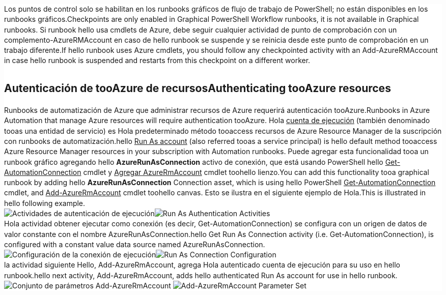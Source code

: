 <span data-ttu-id="7d7b3-360">Los puntos de control solo se habilitan en los runbooks gráficos de flujo de trabajo de PowerShell; no están disponibles en los runbooks gráficos.</span><span class="sxs-lookup"><span data-stu-id="7d7b3-360">Checkpoints are only enabled in Graphical PowerShell Workflow runbooks, it is not available in Graphical runbooks.</span></span>  <span data-ttu-id="7d7b3-361">Si runbook hello usa cmdlets de Azure, debe seguir cualquier actividad de punto de comprobación con un complemento-AzureRMAccount en caso de hello runbook se suspende y se reinicia desde este punto de comprobación en un trabajo diferente.</span><span class="sxs-lookup"><span data-stu-id="7d7b3-361">If hello runbook uses Azure cmdlets, you should follow any checkpointed activity with an Add-AzureRMAccount in case hello runbook is suspended and restarts from this checkpoint on a different worker.</span></span> 

## <a name="authenticating-tooazure-resources"></a><span data-ttu-id="7d7b3-362">Autenticación de tooAzure de recursos</span><span class="sxs-lookup"><span data-stu-id="7d7b3-362">Authenticating tooAzure resources</span></span>
<span data-ttu-id="7d7b3-363">Runbooks de automatización de Azure que administrar recursos de Azure requerirá autenticación tooAzure.</span><span class="sxs-lookup"><span data-stu-id="7d7b3-363">Runbooks in Azure Automation that manage Azure resources will require authentication tooAzure.</span></span>  <span data-ttu-id="7d7b3-364">Hola [cuenta de ejecución](automation-offering-get-started.md#creating-an-automation-account) (también denominado tooas una entidad de servicio) es Hola predeterminado método tooaccess recursos de Azure Resource Manager de la suscripción con runbooks de automatización.</span><span class="sxs-lookup"><span data-stu-id="7d7b3-364">hello [Run As account](automation-offering-get-started.md#creating-an-automation-account) (also referred tooas a service principal) is hello default method tooaccess Azure Resource Manager resources in your subscription with Automation runbooks.</span></span>  <span data-ttu-id="7d7b3-365">Puede agregar esta funcionalidad tooa un runbook gráfico agregando hello **AzureRunAsConnection** activo de conexión, que está usando PowerShell hello [Get-AutomationConnection](https://technet.microsoft.com/library/dn919922%28v=sc.16%29.aspx) cmdlet y [Agregar AzureRmAccount](https://msdn.microsoft.com/library/mt619267.aspx) cmdlet toohello lienzo.</span><span class="sxs-lookup"><span data-stu-id="7d7b3-365">You can add this functionality tooa graphical runbook by adding hello **AzureRunAsConnection** Connection asset, which is using hello PowerShell [Get-AutomationConnection](https://technet.microsoft.com/library/dn919922%28v=sc.16%29.aspx) cmdlet, and [Add-AzureRmAccount](https://msdn.microsoft.com/library/mt619267.aspx) cmdlet toohello canvas.</span></span> <span data-ttu-id="7d7b3-366">Esto se ilustra en el siguiente ejemplo de Hola.</span><span class="sxs-lookup"><span data-stu-id="7d7b3-366">This is illustrated in hello following example.</span></span><br><span data-ttu-id="7d7b3-367">![Actividades de autenticación de ejecución](media/automation-graphical-authoring-intro/authenticate-run-as-account.png)</span><span class="sxs-lookup"><span data-stu-id="7d7b3-367">![Run As Authentication Activities](media/automation-graphical-authoring-intro/authenticate-run-as-account.png)</span></span><br>
<span data-ttu-id="7d7b3-368">Hola actividad obtener ejecutar como conexión (es decir, Get-AutomationConnection) se configura con un origen de datos de valor constante con el nombre AzureRunAsConnection.</span><span class="sxs-lookup"><span data-stu-id="7d7b3-368">hello Get Run As Connection activity (i.e. Get-AutomationConnection), is configured with a constant value data source named AzureRunAsConnection.</span></span><br><span data-ttu-id="7d7b3-369">![Configuración de la conexión de ejecución](media/automation-graphical-authoring-intro/authenticate-runas-parameterset.png)</span><span class="sxs-lookup"><span data-stu-id="7d7b3-369">![Run As Connection Configuration](media/automation-graphical-authoring-intro/authenticate-runas-parameterset.png)</span></span><br>
<span data-ttu-id="7d7b3-370">la actividad siguiente Hello, Add-AzureRmAccount, agrega Hola autenticado cuenta de ejecución para su uso en hello runbook.</span><span class="sxs-lookup"><span data-stu-id="7d7b3-370">hello next activity, Add-AzureRmAccount, adds hello authenticated Run As account for use in hello runbook.</span></span><br><span data-ttu-id="7d7b3-371">
![Conjunto de parámetros Add-AzureRmAccount](media/automation-graphical-authoring-intro/authenticate-conn-to-azure-parameter-set.png)</span><span class="sxs-lookup"><span data-stu-id="7d7b3-371">
![Add-AzureRmAccount Parameter Set](media/automation-graphical-authoring-intro/authenticate-conn-to-azure-parameter-set.png)</span></span><br>